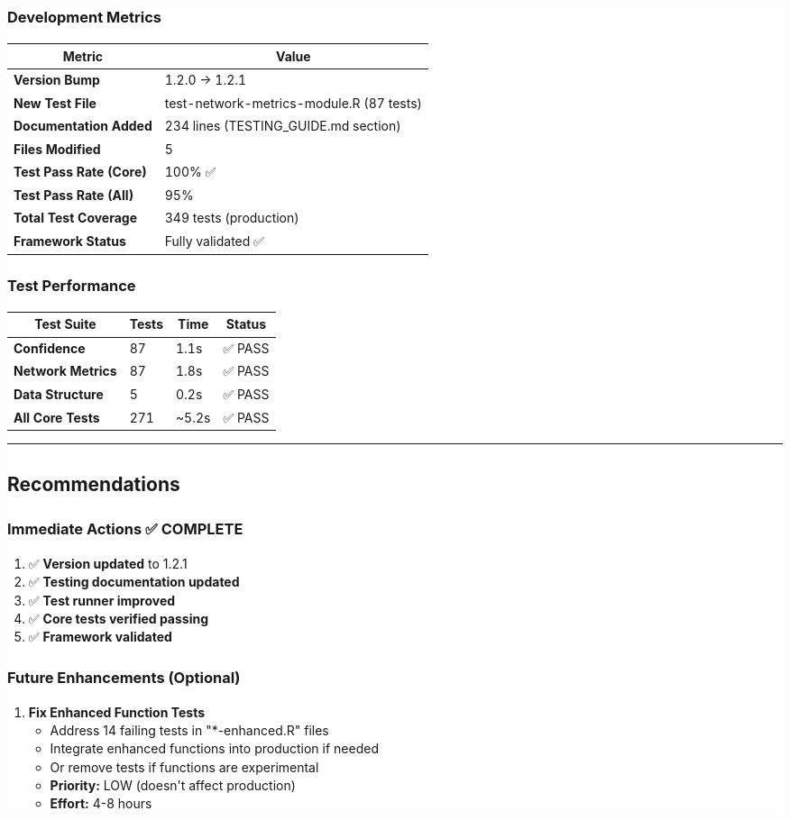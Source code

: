 ### Development Metrics

| Metric | Value |
|--------|-------|
| **Version Bump** | 1.2.0 → 1.2.1 |
| **New Test File** | test-network-metrics-module.R (87 tests) |
| **Documentation Added** | 234 lines (TESTING_GUIDE.md section) |
| **Files Modified** | 5 |
| **Test Pass Rate (Core)** | 100% ✅ |
| **Test Pass Rate (All)** | 95% |
| **Total Test Coverage** | 349 tests (production) |
| **Framework Status** | Fully validated ✅ |

### Test Performance

| Test Suite | Tests | Time | Status |
|------------|-------|------|--------|
| **Confidence** | 87 | 1.1s | ✅ PASS |
| **Network Metrics** | 87 | 1.8s | ✅ PASS |
| **Data Structure** | 5 | 0.2s | ✅ PASS |
| **All Core Tests** | 271 | ~5.2s | ✅ PASS |

---

## Recommendations

### Immediate Actions ✅ COMPLETE

1. ✅ **Version updated** to 1.2.1
2. ✅ **Testing documentation updated**
3. ✅ **Test runner improved**
4. ✅ **Core tests verified passing**
5. ✅ **Framework validated**

### Future Enhancements (Optional)

1. **Fix Enhanced Function Tests**
   - Address 14 failing tests in "*-enhanced.R" files
   - Integrate enhanced functions into production if needed
   - Or remove tests if functions are experimental
   - **Priority:** LOW (doesn't affect production)
   - **Effort:** 4-8 hours
